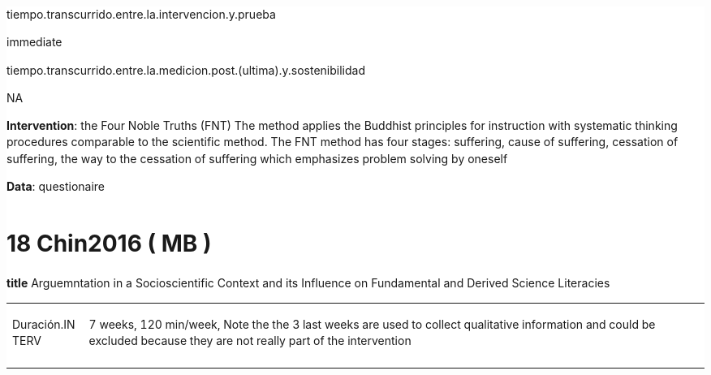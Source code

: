 </td>
</tr>
<tr>
<td style="text-align:left;">

tiempo.transcurrido.entre.la.intervencion.y.prueba

</td>
<td style="text-align:left;">

immediate

</td>
</tr>
<tr>
<td style="text-align:left;">

tiempo.transcurrido.entre.la.medicion.post.(ultima).y.sostenibilidad

</td>
<td style="text-align:left;">

NA

</td>
</tr>
</tbody>
</table>

**Intervention**: the Four Noble Truths (FNT) The method applies the
Buddhist principles for instruction with systematic thinking procedures
comparable to the scientific method. The FNT method has four stages:
suffering, cause of suffering, cessation of suffering, the way to the
cessation of suffering which emphasizes problem solving by oneself

**Data**: questionaire

# 18 Chin2016 ( MB )

**title** Arguemntation in a Socioscientific Context and its Influence
on Fundamental and Derived Science Literacies

<table>
<tbody>
<tr>
<td style="text-align:left;">

Duración.INTERV

</td>
<td style="text-align:left;">

7 weeks, 120 min/week, Note the the 3 last weeks are used to collect
qualitative information and could be excluded because they are not
really part of the intervention

</td>
</tr>
<tr>
<td style="text-align:left;">
